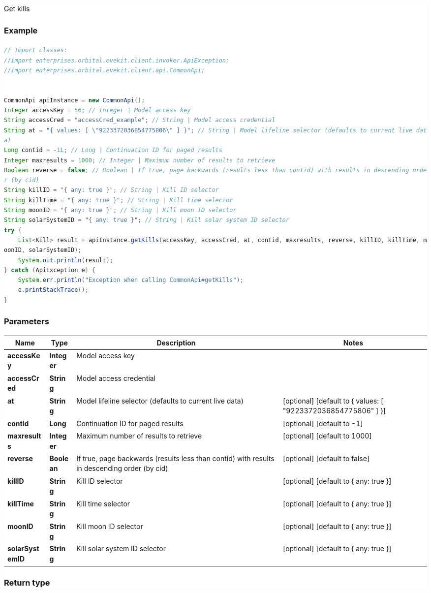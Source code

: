 Get kills



### Example
```java
// Import classes:
//import enterprises.orbital.evekit.client.invoker.ApiException;
//import enterprises.orbital.evekit.client.api.CommonApi;


CommonApi apiInstance = new CommonApi();
Integer accessKey = 56; // Integer | Model access key
String accessCred = "accessCred_example"; // String | Model access credential
String at = "{ values: [ \"9223372036854775806\" ] }"; // String | Model lifeline selector (defaults to current live data)
Long contid = -1L; // Long | Continuation ID for paged results
Integer maxresults = 1000; // Integer | Maximum number of results to retrieve
Boolean reverse = false; // Boolean | If true, page backwards (results less than contid) with results in descending order (by cid)
String killID = "{ any: true }"; // String | Kill ID selector
String killTime = "{ any: true }"; // String | Kill time selector
String moonID = "{ any: true }"; // String | Kill moon ID selector
String solarSystemID = "{ any: true }"; // String | Kill solar system ID selector
try {
    List<Kill> result = apiInstance.getKills(accessKey, accessCred, at, contid, maxresults, reverse, killID, killTime, moonID, solarSystemID);
    System.out.println(result);
} catch (ApiException e) {
    System.err.println("Exception when calling CommonApi#getKills");
    e.printStackTrace();
}
```

### Parameters

Name | Type | Description  | Notes
------------- | ------------- | ------------- | -------------
 **accessKey** | **Integer**| Model access key |
 **accessCred** | **String**| Model access credential |
 **at** | **String**| Model lifeline selector (defaults to current live data) | [optional] [default to { values: [ &quot;9223372036854775806&quot; ] }]
 **contid** | **Long**| Continuation ID for paged results | [optional] [default to -1]
 **maxresults** | **Integer**| Maximum number of results to retrieve | [optional] [default to 1000]
 **reverse** | **Boolean**| If true, page backwards (results less than contid) with results in descending order (by cid) | [optional] [default to false]
 **killID** | **String**| Kill ID selector | [optional] [default to { any: true }]
 **killTime** | **String**| Kill time selector | [optional] [default to { any: true }]
 **moonID** | **String**| Kill moon ID selector | [optional] [default to { any: true }]
 **solarSystemID** | **String**| Kill solar system ID selector | [optional] [default to { any: true }]

### Return type
